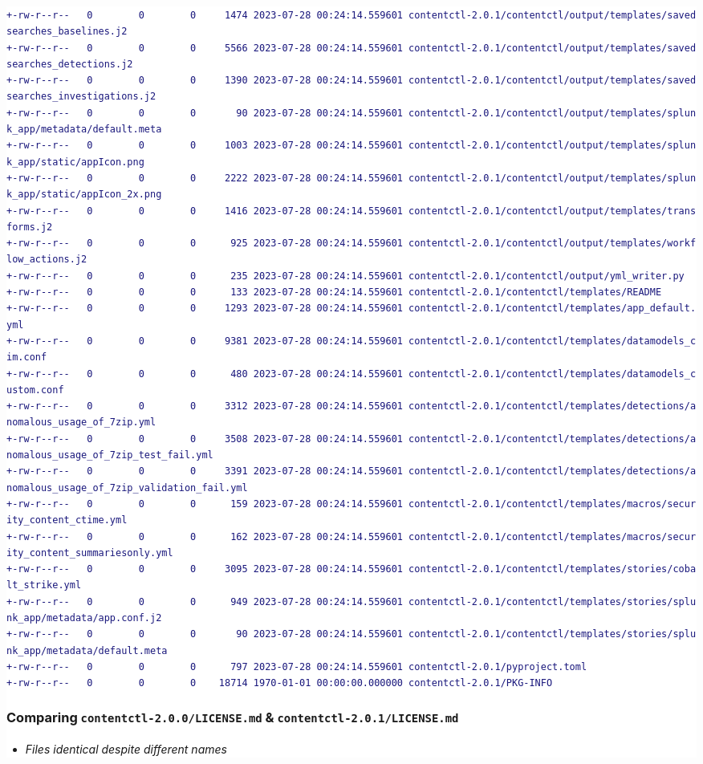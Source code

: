 ```diff
+-rw-r--r--   0        0        0     1474 2023-07-28 00:24:14.559601 contentctl-2.0.1/contentctl/output/templates/savedsearches_baselines.j2
+-rw-r--r--   0        0        0     5566 2023-07-28 00:24:14.559601 contentctl-2.0.1/contentctl/output/templates/savedsearches_detections.j2
+-rw-r--r--   0        0        0     1390 2023-07-28 00:24:14.559601 contentctl-2.0.1/contentctl/output/templates/savedsearches_investigations.j2
+-rw-r--r--   0        0        0       90 2023-07-28 00:24:14.559601 contentctl-2.0.1/contentctl/output/templates/splunk_app/metadata/default.meta
+-rw-r--r--   0        0        0     1003 2023-07-28 00:24:14.559601 contentctl-2.0.1/contentctl/output/templates/splunk_app/static/appIcon.png
+-rw-r--r--   0        0        0     2222 2023-07-28 00:24:14.559601 contentctl-2.0.1/contentctl/output/templates/splunk_app/static/appIcon_2x.png
+-rw-r--r--   0        0        0     1416 2023-07-28 00:24:14.559601 contentctl-2.0.1/contentctl/output/templates/transforms.j2
+-rw-r--r--   0        0        0      925 2023-07-28 00:24:14.559601 contentctl-2.0.1/contentctl/output/templates/workflow_actions.j2
+-rw-r--r--   0        0        0      235 2023-07-28 00:24:14.559601 contentctl-2.0.1/contentctl/output/yml_writer.py
+-rw-r--r--   0        0        0      133 2023-07-28 00:24:14.559601 contentctl-2.0.1/contentctl/templates/README
+-rw-r--r--   0        0        0     1293 2023-07-28 00:24:14.559601 contentctl-2.0.1/contentctl/templates/app_default.yml
+-rw-r--r--   0        0        0     9381 2023-07-28 00:24:14.559601 contentctl-2.0.1/contentctl/templates/datamodels_cim.conf
+-rw-r--r--   0        0        0      480 2023-07-28 00:24:14.559601 contentctl-2.0.1/contentctl/templates/datamodels_custom.conf
+-rw-r--r--   0        0        0     3312 2023-07-28 00:24:14.559601 contentctl-2.0.1/contentctl/templates/detections/anomalous_usage_of_7zip.yml
+-rw-r--r--   0        0        0     3508 2023-07-28 00:24:14.559601 contentctl-2.0.1/contentctl/templates/detections/anomalous_usage_of_7zip_test_fail.yml
+-rw-r--r--   0        0        0     3391 2023-07-28 00:24:14.559601 contentctl-2.0.1/contentctl/templates/detections/anomalous_usage_of_7zip_validation_fail.yml
+-rw-r--r--   0        0        0      159 2023-07-28 00:24:14.559601 contentctl-2.0.1/contentctl/templates/macros/security_content_ctime.yml
+-rw-r--r--   0        0        0      162 2023-07-28 00:24:14.559601 contentctl-2.0.1/contentctl/templates/macros/security_content_summariesonly.yml
+-rw-r--r--   0        0        0     3095 2023-07-28 00:24:14.559601 contentctl-2.0.1/contentctl/templates/stories/cobalt_strike.yml
+-rw-r--r--   0        0        0      949 2023-07-28 00:24:14.559601 contentctl-2.0.1/contentctl/templates/stories/splunk_app/metadata/app.conf.j2
+-rw-r--r--   0        0        0       90 2023-07-28 00:24:14.559601 contentctl-2.0.1/contentctl/templates/stories/splunk_app/metadata/default.meta
+-rw-r--r--   0        0        0      797 2023-07-28 00:24:14.559601 contentctl-2.0.1/pyproject.toml
+-rw-r--r--   0        0        0    18714 1970-01-01 00:00:00.000000 contentctl-2.0.1/PKG-INFO
```

### Comparing `contentctl-2.0.0/LICENSE.md` & `contentctl-2.0.1/LICENSE.md`

 * *Files identical despite different names*
